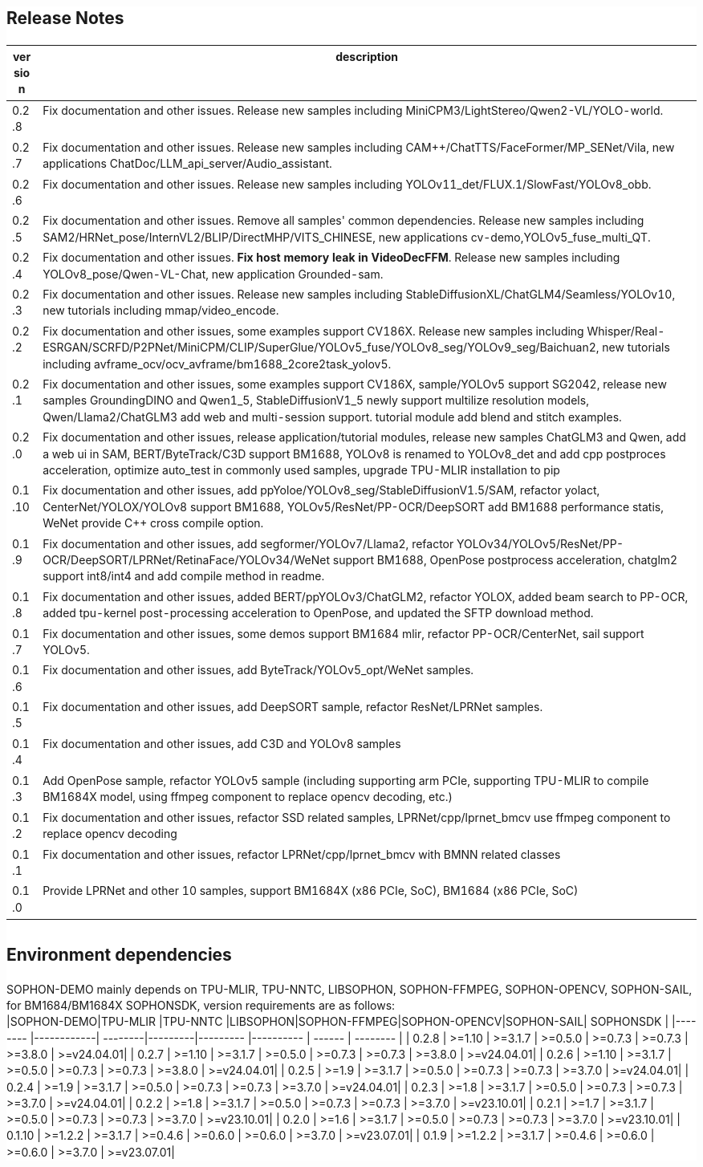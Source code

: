 ## Release Notes
| version | description | 
|---|---|
| 0.2.8  | Fix documentation and other issues. Release new samples including MiniCPM3/LightStereo/Qwen2-VL/YOLO-world. |
| 0.2.7  | Fix documentation and other issues. Release new samples including CAM++/ChatTTS/FaceFormer/MP_SENet/Vila, new applications ChatDoc/LLM_api_server/Audio_assistant.|
| 0.2.6  |Fix documentation and other issues. Release new samples including YOLOv11_det/FLUX.1/SlowFast/YOLOv8_obb. |
| 0.2.5  | Fix documentation and other issues. Remove all samples' common dependencies. Release new samples including SAM2/HRNet_pose/InternVL2/BLIP/DirectMHP/VITS_CHINESE, new applications cv-demo,YOLOv5_fuse_multi_QT. |
| 0.2.4  | Fix documentation and other issues. **Fix host memory leak in VideoDecFFM**. Release new samples including YOLOv8_pose/Qwen-VL-Chat, new application Grounded-sam. |
| 0.2.3  | Fix documentation and other issues. Release new samples including StableDiffusionXL/ChatGLM4/Seamless/YOLOv10, new tutorials including mmap/video_encode. |
| 0.2.2  | Fix documentation and other issues, some examples support CV186X. Release new samples including Whisper/Real-ESRGAN/SCRFD/P2PNet/MiniCPM/CLIP/SuperGlue/YOLOv5_fuse/YOLOv8_seg/YOLOv9_seg/Baichuan2, new tutorials including avframe_ocv/ocv_avframe/bm1688_2core2task_yolov5. |
| 0.2.1  | Fix documentation and other issues, some examples support CV186X, sample/YOLOv5 support SG2042, release new samples GroundingDINO and Qwen1_5, StableDiffusionV1_5 newly support multilize resolution models, Qwen/Llama2/ChatGLM3 add web and multi-session support. tutorial module add blend and stitch examples. |
| 0.2.0  |  Fix documentation and other issues, release application/tutorial modules, release new samples ChatGLM3 and Qwen, add a web ui in SAM, BERT/ByteTrack/C3D support BM1688, YOLOv8 is renamed to YOLOv8_det and add cpp postproces acceleration, optimize auto_test in commonly used samples, upgrade TPU-MLIR installation to pip |
| 0.1.10 | Fix documentation and other issues, add ppYoloe/YOLOv8_seg/StableDiffusionV1.5/SAM, refactor yolact, CenterNet/YOLOX/YOLOv8 support BM1688, YOLOv5/ResNet/PP-OCR/DeepSORT add BM1688 performance statis, WeNet provide C++ cross compile option. |
| 0.1.9	 | Fix documentation and other issues, add segformer/YOLOv7/Llama2, refactor YOLOv34/YOLOv5/ResNet/PP-OCR/DeepSORT/LPRNet/RetinaFace/YOLOv34/WeNet support BM1688, OpenPose postprocess acceleration, chatglm2 support int8/int4 and add compile method in readme.|
| 0.1.8  | Fix documentation and other issues, added BERT/ppYOLOv3/ChatGLM2, refactor YOLOX, added beam search to PP-OCR, added tpu-kernel post-processing acceleration to OpenPose, and updated the SFTP download method.|
| 0.1.7	 | Fix documentation and other issues, some demos support BM1684 mlir, refactor PP-OCR/CenterNet, sail support YOLOv5. |
| 0.1.6	 | Fix documentation and other issues, add ByteTrack/YOLOv5_opt/WeNet samples. |
| 0.1.5	 | Fix documentation and other issues, add DeepSORT sample, refactor ResNet/LPRNet samples. |
| 0.1.4 | Fix documentation and other issues, add C3D and YOLOv8 samples |
| 0.1.3 | Add OpenPose sample, refactor YOLOv5 sample (including supporting arm PCIe, supporting TPU-MLIR to compile BM1684X model, using ffmpeg component to replace opencv decoding, etc.) |
| 0.1.2 | Fix documentation and other issues, refactor SSD related samples, LPRNet/cpp/lprnet_bmcv use ffmpeg component to replace opencv decoding |
| 0.1.1 | Fix documentation and other issues, refactor LPRNet/cpp/lprnet_bmcv with BMNN related classes | 0.1.0 | Fix documentation and other issues, refactor LPRNet/cpp/lprnet_bmcv with BMNN related classes.
| 0.1.0 | Provide LPRNet and other 10 samples, support BM1684X (x86 PCIe, SoC), BM1684 (x86 PCIe, SoC) |

## Environment dependencies
SOPHON-DEMO mainly depends on TPU-MLIR, TPU-NNTC, LIBSOPHON, SOPHON-FFMPEG, SOPHON-OPENCV, SOPHON-SAIL, for BM1684/BM1684X SOPHONSDK, version requirements are as follows:  
|SOPHON-DEMO|TPU-MLIR  |TPU-NNTC |LIBSOPHON|SOPHON-FFMPEG|SOPHON-OPENCV|SOPHON-SAIL| SOPHONSDK   |
|-------- |------------| --------|---------|---------    |----------   | ------    | --------  |
| 0.2.8  | >=1.10      | >=3.1.7 | >=0.5.0 | >=0.7.3     | >=0.7.3     | >=3.8.0   | >=v24.04.01|
| 0.2.7  | >=1.10      | >=3.1.7 | >=0.5.0 | >=0.7.3     | >=0.7.3     | >=3.8.0   | >=v24.04.01|
| 0.2.6  | >=1.10      | >=3.1.7 | >=0.5.0 | >=0.7.3     | >=0.7.3     | >=3.8.0   | >=v24.04.01|
| 0.2.5  | >=1.9       | >=3.1.7 | >=0.5.0 | >=0.7.3     | >=0.7.3     | >=3.7.0   | >=v24.04.01|
| 0.2.4  | >=1.9       | >=3.1.7 | >=0.5.0 | >=0.7.3     | >=0.7.3     | >=3.7.0   | >=v24.04.01|
| 0.2.3  | >=1.8       | >=3.1.7 | >=0.5.0 | >=0.7.3     | >=0.7.3     | >=3.7.0   | >=v24.04.01|
| 0.2.2  | >=1.8       | >=3.1.7 | >=0.5.0 | >=0.7.3     | >=0.7.3     | >=3.7.0   | >=v23.10.01|
| 0.2.1  | >=1.7       | >=3.1.7 | >=0.5.0 | >=0.7.3     | >=0.7.3     | >=3.7.0   | >=v23.10.01|
| 0.2.0  | >=1.6       | >=3.1.7 | >=0.5.0 | >=0.7.3     | >=0.7.3     | >=3.7.0   | >=v23.10.01|
| 0.1.10 | >=1.2.2     | >=3.1.7 | >=0.4.6 | >=0.6.0     | >=0.6.0     | >=3.7.0   | >=v23.07.01|
| 0.1.9  | >=1.2.2     | >=3.1.7 | >=0.4.6 | >=0.6.0     | >=0.6.0     | >=3.7.0   | >=v23.07.01|
